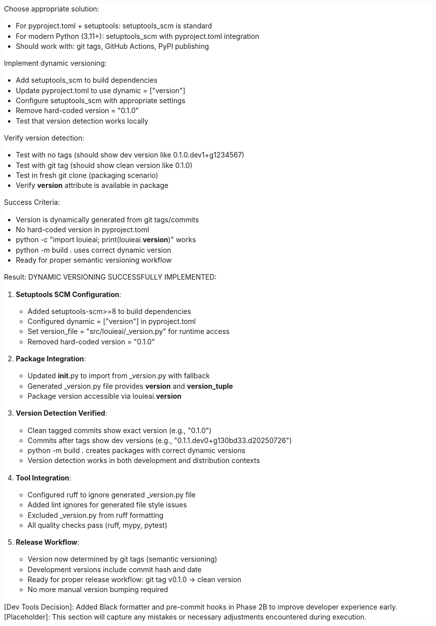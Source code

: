 Choose appropriate solution:
- For pyproject.toml + setuptools: setuptools_scm is standard
- For modern Python (3.11+): setuptools_scm with pyproject.toml integration
- Should work with: git tags, GitHub Actions, PyPI publishing

Implement dynamic versioning:
- Add setuptools_scm to build dependencies
- Update pyproject.toml to use dynamic = ["version"]
- Configure setuptools_scm with appropriate settings
- Remove hard-coded version = "0.1.0"
- Test that version detection works locally

Verify version detection:
- Test with no tags (should show dev version like 0.1.0.dev1+g1234567)
- Test with git tag (should show clean version like 0.1.0)
- Test in fresh git clone (packaging scenario)
- Verify __version__ attribute is available in package

Success Criteria:
- Version is dynamically generated from git tags/commits
- No hard-coded version in pyproject.toml
- python -c "import louieai; print(louieai.__version__)" works
- python -m build . uses correct dynamic version
- Ready for proper semantic versioning workflow

Result:
DYNAMIC VERSIONING SUCCESSFULLY IMPLEMENTED:

1. **Setuptools SCM Configuration**:
   - Added setuptools-scm>=8 to build dependencies
   - Configured dynamic = ["version"] in pyproject.toml
   - Set version_file = "src/louieai/_version.py" for runtime access
   - Removed hard-coded version = "0.1.0"

2. **Package Integration**:
   - Updated __init__.py to import from _version.py with fallback
   - Generated _version.py file provides __version__ and __version_tuple__
   - Package version accessible via louieai.__version__

3. **Version Detection Verified**:
   - Clean tagged commits show exact version (e.g., "0.1.0")
   - Commits after tags show dev versions (e.g., "0.1.1.dev0+g130bd33.d20250726")
   - python -m build . creates packages with correct dynamic versions
   - Version detection works in both development and distribution contexts

4. **Tool Integration**:
   - Configured ruff to ignore generated _version.py file
   - Added lint ignores for generated file style issues
   - Excluded _version.py from ruff formatting
   - All quality checks pass (ruff, mypy, pytest)

5. **Release Workflow**:
   - Version now determined by git tags (semantic versioning)
   - Development versions include commit hash and date
   - Ready for proper release workflow: git tag v0.1.0 → clean version
   - No more manual version bumping required


[Dev Tools Decision]: Added Black formatter and pre-commit hooks in Phase 2B to improve developer experience early.
[Placeholder]: This section will capture any mistakes or necessary adjustments encountered during execution.